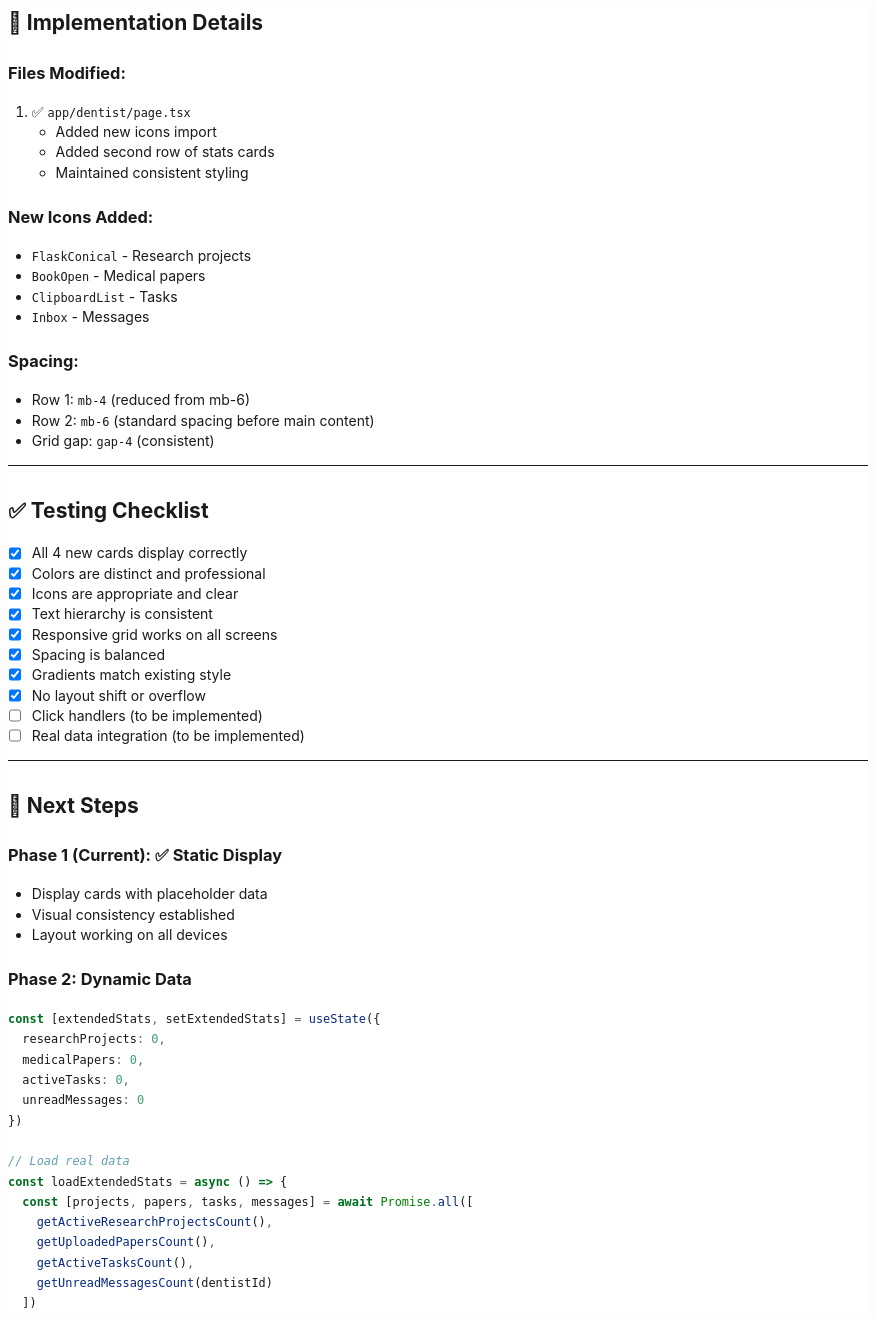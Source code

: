 
## 🔧 Implementation Details

### Files Modified:
1. ✅ `app/dentist/page.tsx`
   - Added new icons import
   - Added second row of stats cards
   - Maintained consistent styling

### New Icons Added:
- `FlaskConical` - Research projects
- `BookOpen` - Medical papers
- `ClipboardList` - Tasks
- `Inbox` - Messages

### Spacing:
- Row 1: `mb-4` (reduced from mb-6)
- Row 2: `mb-6` (standard spacing before main content)
- Grid gap: `gap-4` (consistent)

---

## ✅ Testing Checklist

- [x] All 4 new cards display correctly
- [x] Colors are distinct and professional
- [x] Icons are appropriate and clear
- [x] Text hierarchy is consistent
- [x] Responsive grid works on all screens
- [x] Spacing is balanced
- [x] Gradients match existing style
- [x] No layout shift or overflow
- [ ] Click handlers (to be implemented)
- [ ] Real data integration (to be implemented)

---

## 🎯 Next Steps

### Phase 1 (Current): ✅ Static Display
- Display cards with placeholder data
- Visual consistency established
- Layout working on all devices

### Phase 2: Dynamic Data
```typescript
const [extendedStats, setExtendedStats] = useState({
  researchProjects: 0,
  medicalPapers: 0,
  activeTasks: 0,
  unreadMessages: 0
})

// Load real data
const loadExtendedStats = async () => {
  const [projects, papers, tasks, messages] = await Promise.all([
    getActiveResearchProjectsCount(),
    getUploadedPapersCount(),
    getActiveTasksCount(),
    getUnreadMessagesCount(dentistId)
  ])
```